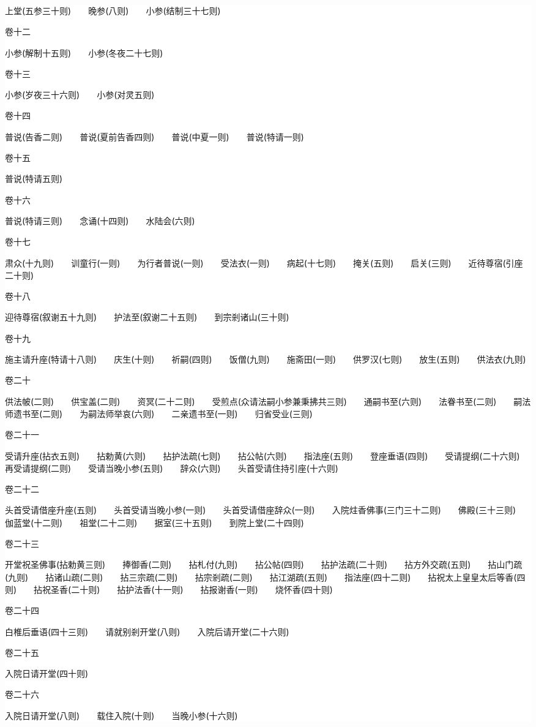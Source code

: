 上堂(五参三十则)　　晚参(八则)　　小参(结制三十七则)  

卷十二  

小参(解制十五则)　　小参(冬夜二十七则)  

卷十三  

小参(岁夜三十六则)　　小参(对灵五则)  

卷十四  

普说(告香二则)　　普说(夏前告香四则)　　普说(中夏一则)　　普说(特请一则)  

卷十五  

普说(特请五则)  

卷十六  

普说(特请三则)　　念诵(十四则)　　水陆会(六则)  

卷十七  

肃众(十九则)　　训童行(一则)　　为行者普说(一则)　　受法衣(一则)　　病起(十七则)　　掩关(五则)　　启关(三则)　　近待尊宿(引座二十则)  

卷十八  

迎待尊宿(叙谢五十九则)　　护法至(叙谢二十五则)　　到宗剎诸山(三十则)  

卷十九  

施主请升座(特请十八则)　　庆生(十则)　　祈嗣(四则)　　饭僧(九则)　　施斋田(一则)　　供罗汉(七则)　　放生(五则)　　供法衣(九则)  

卷二十  

供法帔(二则)　　供宝盖(二则)　　资冥(二十二则)　　受煎点(众请法嗣小参兼秉拂共三则)　　通嗣书至(六则)　　法眷书至(二则)　　嗣法师遗书至(二则)　　为嗣法师举哀(六则)　　二亲遗书至(一则)　　归省受业(三则)  

卷二十一  

受请升座(拈衣五则)　　拈勅黄(六则)　　拈护法疏(七则)　　拈公帖(六则)　　指法座(五则)　　登座垂语(四则)　　受请提纲(二十六则)　　再受请提纲(二则)　　受请当晚小参(五则)　　辞众(六则)　　头首受请住持引座(十六则)  

卷二十二  

头首受请借座升座(五则)　　头首受请当晚小参(一则)　　头首受请借座辞众(一则)　　入院炷香佛事(三门三十二则)　　佛殿(三十三则)　　伽蓝堂(十二则)　　祖堂(二十二则)　　据室(三十五则)　　到院上堂(二十四则)  

卷二十三  

开堂祝圣佛事(拈勅黄三则)　　捧御香(二则)　　拈札付(九则)　　拈公帖(四则)　　拈护法疏(二十则)　　拈方外交疏(五则)　　拈山门疏(九则)　　拈诸山疏(二则)　　拈三宗疏(二则)　　拈宗剎疏(二则)　　拈江湖疏(五则)　　指法座(四十二则)　　拈祝太上皇皇太后等香(四则)　　拈祝圣香(二十则)　　拈护法香(十一则)　　拈报谢香(一则)　　烧怀香(四十则)  

卷二十四  

白椎后垂语(四十三则)　　请就别剎开堂(八则)　　入院后请开堂(二十六则)  

卷二十五  

入院日请开堂(四十则)  

卷二十六  

入院日请开堂(八则)　　载住入院(十则)　　当晚小参(十六则)  
